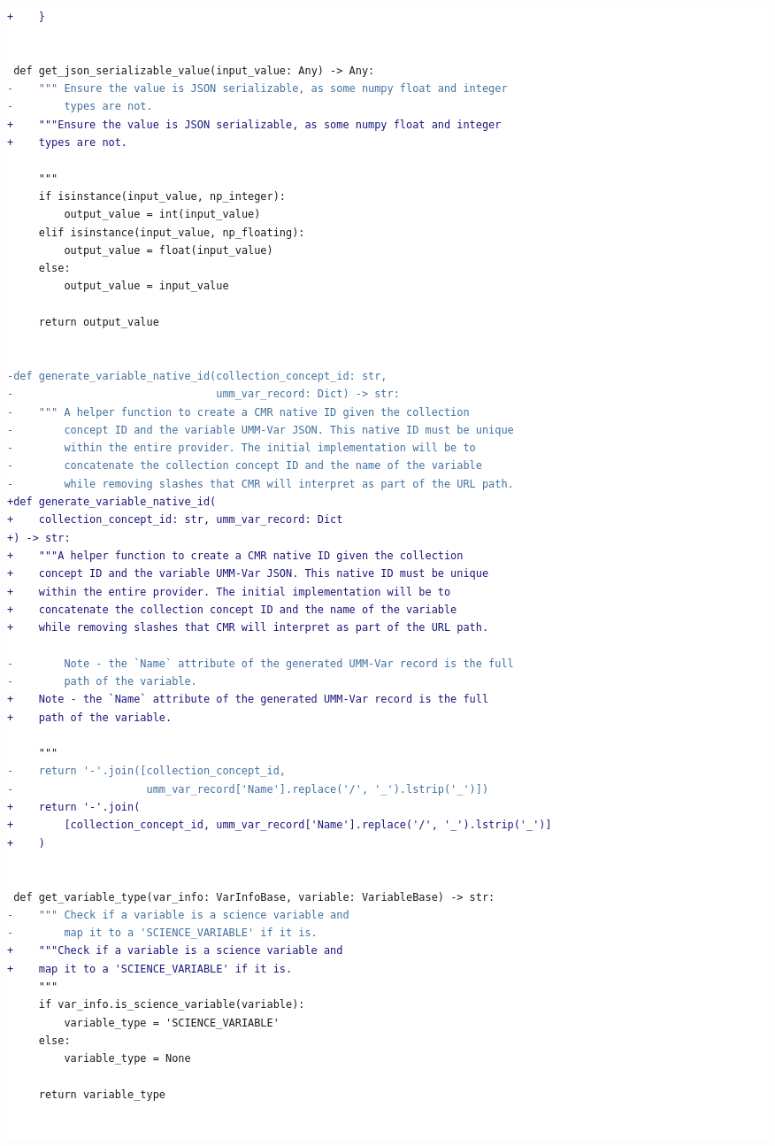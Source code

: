 ```diff
+    }
 
 
 def get_json_serializable_value(input_value: Any) -> Any:
-    """ Ensure the value is JSON serializable, as some numpy float and integer
-        types are not.
+    """Ensure the value is JSON serializable, as some numpy float and integer
+    types are not.
 
     """
     if isinstance(input_value, np_integer):
         output_value = int(input_value)
     elif isinstance(input_value, np_floating):
         output_value = float(input_value)
     else:
         output_value = input_value
 
     return output_value
 
 
-def generate_variable_native_id(collection_concept_id: str,
-                                umm_var_record: Dict) -> str:
-    """ A helper function to create a CMR native ID given the collection
-        concept ID and the variable UMM-Var JSON. This native ID must be unique
-        within the entire provider. The initial implementation will be to
-        concatenate the collection concept ID and the name of the variable
-        while removing slashes that CMR will interpret as part of the URL path.
+def generate_variable_native_id(
+    collection_concept_id: str, umm_var_record: Dict
+) -> str:
+    """A helper function to create a CMR native ID given the collection
+    concept ID and the variable UMM-Var JSON. This native ID must be unique
+    within the entire provider. The initial implementation will be to
+    concatenate the collection concept ID and the name of the variable
+    while removing slashes that CMR will interpret as part of the URL path.
 
-        Note - the `Name` attribute of the generated UMM-Var record is the full
-        path of the variable.
+    Note - the `Name` attribute of the generated UMM-Var record is the full
+    path of the variable.
 
     """
-    return '-'.join([collection_concept_id,
-                     umm_var_record['Name'].replace('/', '_').lstrip('_')])
+    return '-'.join(
+        [collection_concept_id, umm_var_record['Name'].replace('/', '_').lstrip('_')]
+    )
 
 
 def get_variable_type(var_info: VarInfoBase, variable: VariableBase) -> str:
-    """ Check if a variable is a science variable and
-        map it to a 'SCIENCE_VARIABLE' if it is.
+    """Check if a variable is a science variable and
+    map it to a 'SCIENCE_VARIABLE' if it is.
     """
     if var_info.is_science_variable(variable):
         variable_type = 'SCIENCE_VARIABLE'
     else:
         variable_type = None
 
     return variable_type
 
 
```